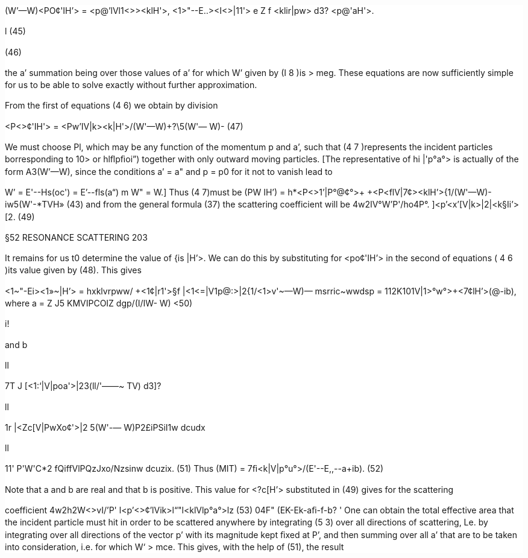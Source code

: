 (W’—W)<PO¢'IH’> = <p@’lVl1<>><klH'>,
<1>"--E..><I<>|11'> e Z f <klir|pw> d3? <p@'aH'>.

l (45)

(46)

the a’ summation being over those values of a’ for which W’ given
by (I 8 )is > meg. These equations are now sufficiently simple for us
to be able to solve exactly without further approximation.

From the first of equations (4 6) we obtain by division

<P<>¢'IH'> = <Pw’IV|k><k|H'>/(W'—W)+?\5(W'— W)- (47)

We must choose Pl, which may be any function of the momentum
p and a’, such that (4 7 )represents the incident particles borresponding
to 10> or hlﬂpﬁoi”) together with only outward moving particles. [The
representative of hi |'p°a°> is actually of the form A3(W’—W), since
the conditions a’ = a" and p = p0 for it not to vanish lead to

W’ = E'--Hs(oc') = E’--fls(a“) m W" = W.] Thus (4 7)must be
(PW IH’) = h*<P<>1’|P°@¢°>+
+<P<flV|7¢><klH’>{1/(W'—W)-iw5(W'-*TVH» (43)
and from the general formula (37) the scattering coefficient will be
4w2IV°W’P'/ho4P°. ]<p’<x’[V|k>|2|<k§Ii’>[2. (49)

§52 RESONANCE SCATTERING 203

It remains for us t0 determine the value of {is |H’>. We can do this
by substituting for <po¢'IH’> in the second of equations ( 4 6 )its value
given by (48). This gives

<1~"-Ei><1»~|H’> = hxklvrpww/
+<1¢|r1'>§f |<1<=|V1p@:>|2{1/<1>v'~—W)— msrric~wwdsp
= 112K101V|1>°w°>+<7¢lH’>(@-ib),
where a = Z J5 KMVIPCOIZ dgp/(I/IW- W) <50)

i!

and b

ll

7T J [<1:‘|V|poa'>|23(ll/'——~ TV) d3]?

ll

1r   |<Zc[V|PwXo¢'>|2 5(W'-— W)P2£iPSiI1w dcudx

ll

11'  P'W'C*2  fQiffVlPQzJxo/Nzsinw dcuzix. (51)
Thus (MIT) = 7ﬁ<k|V|p°u°>/(E'--E,,--a+ib). (52)

Note that a and b are real and that b is positive.
This value for <?c[H’> substituted in (49) gives for the scattering

coefficient
4w2h2W<>vI/’P' l<p’<>¢’lVik>l“"l<klVlp°a°>lz (53)
04F" (EK-Ek-aﬁ-f-b? '
One can obtain the total effective area that the incident particle
must hit in order to be scattered anywhere by integrating (5 3) over
all directions of scattering, Le. by integrating over all directions of
the vector p’ with its magnitude kept ﬁxed at P’, and then summing
over all a’ that are to be taken into consideration, i.e. for which
W‘ > mce. This gives, with the help of (51), the result
